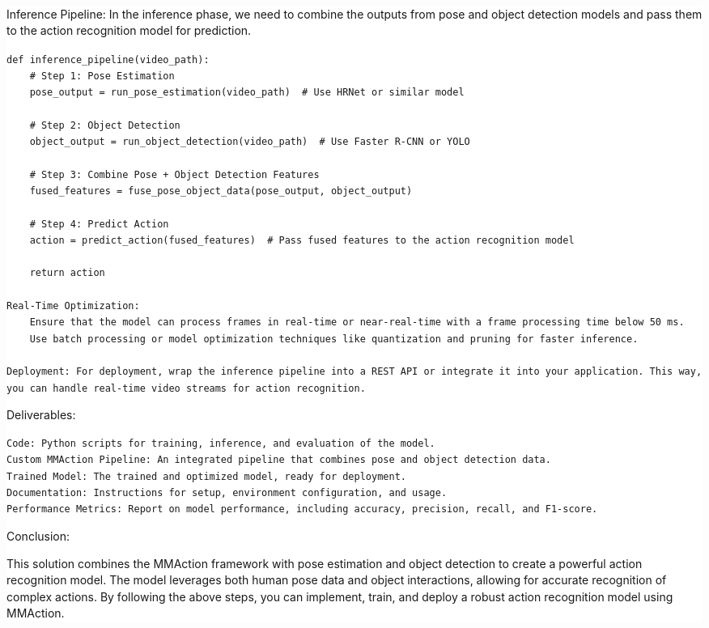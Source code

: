Inference Pipeline: In the inference phase, we need to combine the outputs from pose and object detection models and pass them to the action recognition model for prediction.

    def inference_pipeline(video_path):
        # Step 1: Pose Estimation
        pose_output = run_pose_estimation(video_path)  # Use HRNet or similar model
         
        # Step 2: Object Detection
        object_output = run_object_detection(video_path)  # Use Faster R-CNN or YOLO

        # Step 3: Combine Pose + Object Detection Features
        fused_features = fuse_pose_object_data(pose_output, object_output)
        
        # Step 4: Predict Action
        action = predict_action(fused_features)  # Pass fused features to the action recognition model
        
        return action

    Real-Time Optimization:
        Ensure that the model can process frames in real-time or near-real-time with a frame processing time below 50 ms.
        Use batch processing or model optimization techniques like quantization and pruning for faster inference.

    Deployment: For deployment, wrap the inference pipeline into a REST API or integrate it into your application. This way, you can handle real-time video streams for action recognition.

Deliverables:

    Code: Python scripts for training, inference, and evaluation of the model.
    Custom MMAction Pipeline: An integrated pipeline that combines pose and object detection data.
    Trained Model: The trained and optimized model, ready for deployment.
    Documentation: Instructions for setup, environment configuration, and usage.
    Performance Metrics: Report on model performance, including accuracy, precision, recall, and F1-score.

Conclusion:

This solution combines the MMAction framework with pose estimation and object detection to create a powerful action recognition model. The model leverages both human pose data and object interactions, allowing for accurate recognition of complex actions. By following the above steps, you can implement, train, and deploy a robust action recognition model using MMAction.
